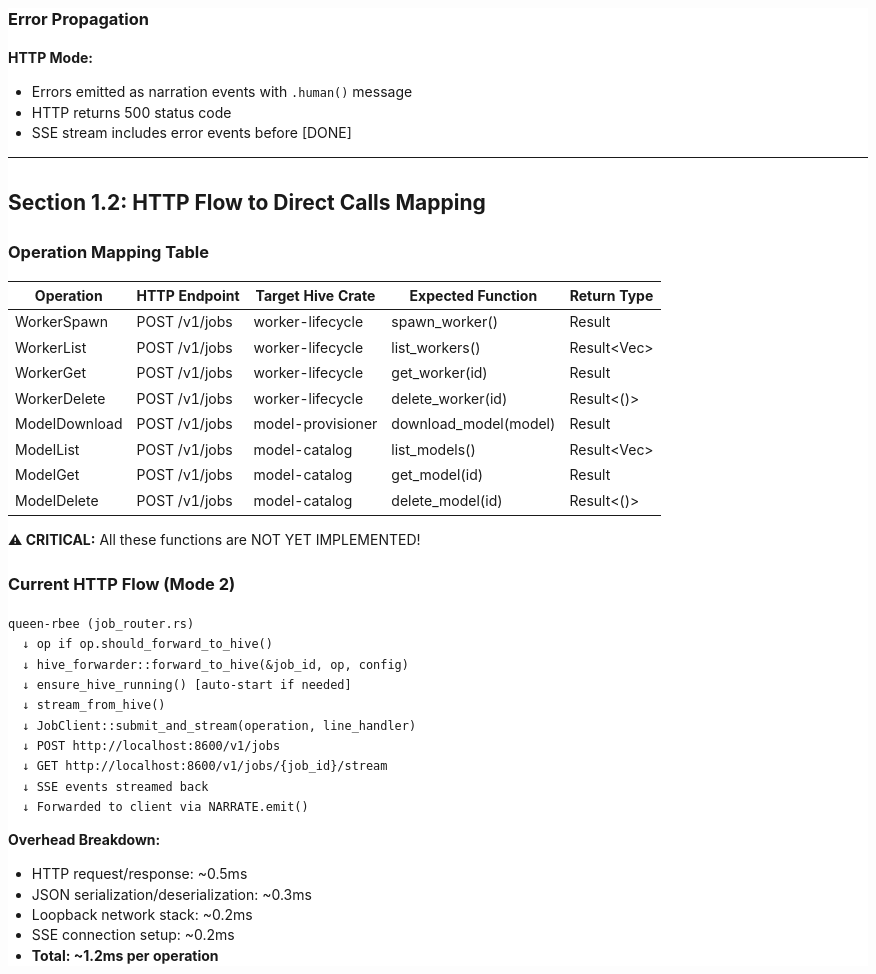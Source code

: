 ### Error Propagation

**HTTP Mode:**
- Errors emitted as narration events with `.human()` message
- HTTP returns 500 status code
- SSE stream includes error events before [DONE]

---

## Section 1.2: HTTP Flow to Direct Calls Mapping

### Operation Mapping Table

| Operation | HTTP Endpoint | Target Hive Crate | Expected Function | Return Type |
|-----------|---------------|-------------------|-------------------|-------------|
| WorkerSpawn | POST /v1/jobs | worker-lifecycle | spawn_worker() | Result<WorkerId> |
| WorkerList | POST /v1/jobs | worker-lifecycle | list_workers() | Result<Vec<Worker>> |
| WorkerGet | POST /v1/jobs | worker-lifecycle | get_worker(id) | Result<Worker> |
| WorkerDelete | POST /v1/jobs | worker-lifecycle | delete_worker(id) | Result<()> |
| ModelDownload | POST /v1/jobs | model-provisioner | download_model(model) | Result<ModelId> |
| ModelList | POST /v1/jobs | model-catalog | list_models() | Result<Vec<Model>> |
| ModelGet | POST /v1/jobs | model-catalog | get_model(id) | Result<Model> |
| ModelDelete | POST /v1/jobs | model-catalog | delete_model(id) | Result<()> |

**⚠️ CRITICAL:** All these functions are NOT YET IMPLEMENTED!

### Current HTTP Flow (Mode 2)

```text
queen-rbee (job_router.rs)
  ↓ op if op.should_forward_to_hive()
  ↓ hive_forwarder::forward_to_hive(&job_id, op, config)
  ↓ ensure_hive_running() [auto-start if needed]
  ↓ stream_from_hive()
  ↓ JobClient::submit_and_stream(operation, line_handler)
  ↓ POST http://localhost:8600/v1/jobs
  ↓ GET http://localhost:8600/v1/jobs/{job_id}/stream
  ↓ SSE events streamed back
  ↓ Forwarded to client via NARRATE.emit()
```

**Overhead Breakdown:**
- HTTP request/response: ~0.5ms
- JSON serialization/deserialization: ~0.3ms
- Loopback network stack: ~0.2ms
- SSE connection setup: ~0.2ms
- **Total: ~1.2ms per operation**
